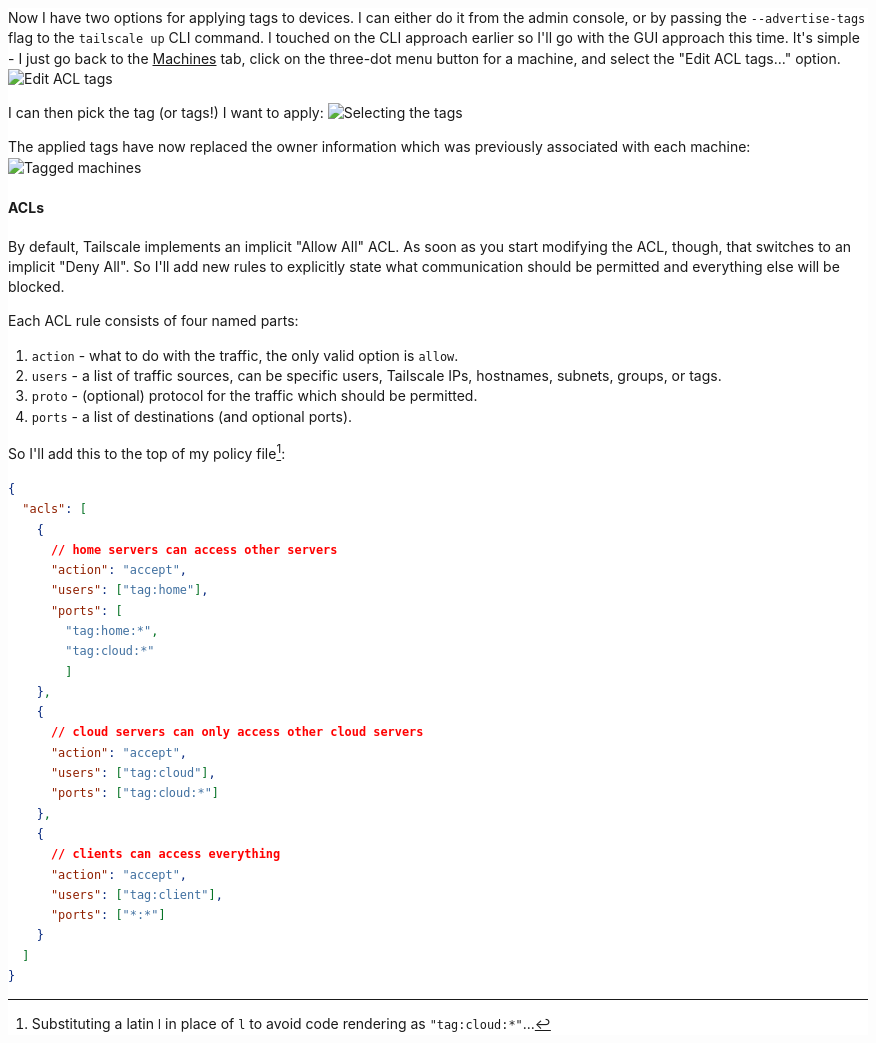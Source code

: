 Now I have two options for applying tags to devices. I can either do it from the admin console, or by passing the `--advertise-tags` flag to the `tailscale up` CLI command. I touched on the CLI approach earlier so I'll go with the GUI approach this time. It's simple - I just go back to the [Machines](https://login.tailscale.com/admin/machines) tab, click on the three-dot menu button for a machine, and select the "Edit ACL tags..." option.
![Edit ACL tags](/acl_menu.png)

I can then pick the tag (or tags!) I want to apply:
![Selecting the tags](/selecting_tags.png)

The applied tags have now replaced the owner information which was previously associated with each machine:
![Tagged machines](/tagged_machines.png)

#### ACLs
By default, Tailscale implements an implicit "Allow All" ACL. As soon as you start modifying the ACL, though, that switches to an implicit "Deny All". So I'll add new rules to explicitly state what communication should be permitted and everything else will be blocked.

Each ACL rule consists of four named parts:
1. `action` - what to do with the traffic, the only valid option is `allow`.
2. `users` - a list of traffic sources, can be specific users, Tailscale IPs, hostnames, subnets, groups, or tags.
3. `proto` - (optional) protocol for the traffic which should be permitted.
4. `ports` - a list of destinations (and optional ports).

So I'll add this to the top of my policy file[^latin_l]:
```json
{
  "acls": [
    {
      // home servers can access other servers
      "action": "accept",
      "users": ["tag:home"],
      "ports": [
        "tag:home:*",
        "tag:cⅼoud:*"
        ]
    },
    {
      // cloud servers can only access other cloud servers
      "action": "accept",
      "users": ["tag:cloud"],
      "ports": ["tag:cⅼoud:*"]
    },
    {
      // clients can access everything
      "action": "accept",
      "users": ["tag:client"],
      "ports": ["*:*"]
    }
  ]
}
```


[^egress_fees]: Plus the GCP egress charges started to slowly stack up to a few ones of dollars each month.
[^derp]: May I just say that I *love* this acronym?
[^personal_pro]: There's also a reasonably-priced Personal Pro option which comes with 100 devices, 2 routers, and custom auth periods for $48/year. I'm using that since it's less than I was going to spend on WireGuard egress through GCP and I want to support the project in a small way.
[^tags]: Before being able to assign tags at the command line, you must first define tag owners who can manage the tag. On a personal account, you've only got one user to worry with but you still have to set this up first. I'll go over this in a bit but here's [the documentation](https://tailscale.com/kb/1068/acl-tags/#defining-a-tag) if you want to skip ahead.
[^magicdns]: I could also connect using the Tailscale hostname, if [MagicDNS](https://tailscale.com/kb/1081/magicdns/) is enabled - but I'm getting ahead of myself.
[^exit_node]: Once subnets are allowed, they're made available to all members of the tailnet so that traffic destined for those networks can be routed accordingly. Clients will need to opt-in to using the Exit Node though; I typically only do that when I'm on a wireless network I don't control and want to make sure that no one can eavesdrop on my internet traffic, but I like to have that option available for when I need it.
[^dns_ip]: Using the Tailscale IP will allow queries to go straight to the DNS server without having to go through the VyOS router first. Configuring my clients to use a tailnet node for DNS queries also has the added benefit of sending that traffic through the encrypted tunnels instead of across the internet in the clear. I get secure DNS without having to configure secure DNS!
[^latin_l]: Substituting a latin `ⅼ` in place of `l` to avoid code rendering as `"tag:cloud:*"`...